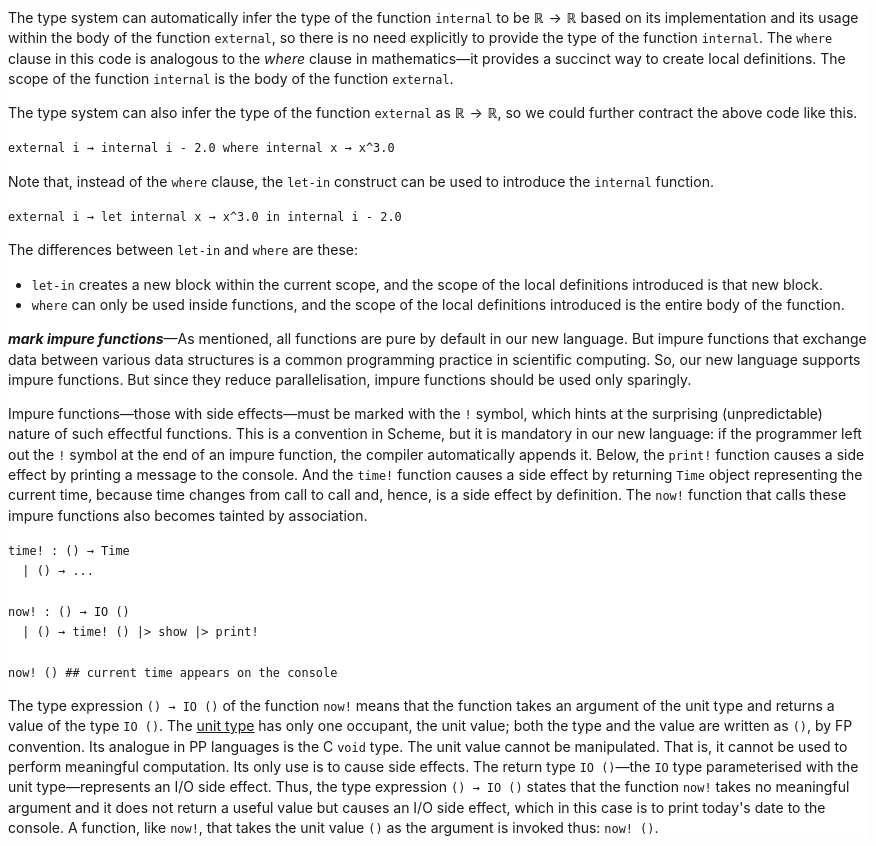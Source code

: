 The type system can automatically infer the type of the function `internal` to be $\mathbb{R} \to \mathbb{R}$ based on its implementation and its usage within the body of the function `external`, so there is no need explicitly to provide the type of the function `internal`. The `where` clause in this code is analogous to the $where$ clause in mathematics—it provides a succinct way to create local definitions. The scope of the function `internal` is the body of the function `external`.

The type system can also infer the type of the function `external` as $\mathbb{R} \to \mathbb{R}$, so we could further contract the above code like this.

```
external i → internal i - 2.0 where internal x → x^3.0
```

Note that, instead of the `where` clause, the `let-in` construct can be used to introduce the `internal` function.

```
external i → let internal x → x^3.0 in internal i - 2.0
```

The differences between `let-in` and `where` are these:

- `let-in` creates a new block within the current scope, and the scope of the local definitions introduced is that new block.
- `where` can only be used inside functions, and the scope of the local definitions introduced is the entire body of the function.

***mark impure functions***—As mentioned, all functions are pure by default in our new language. But impure functions that exchange data between various data structures is a common programming practice in scientific computing. So, our new language supports impure functions. But since they reduce parallelisation, impure functions should be used only sparingly.

Impure functions—those with side effects—must be marked with the `!` symbol, which hints at the surprising (unpredictable) nature of such effectful functions. This is a convention in Scheme, but it is mandatory in our new language: if the programmer left out the `!` symbol at the end of an impure function, the compiler automatically appends it. Below, the `print!` function causes a side effect by printing a message to the console. And the `time!` function causes a side effect by returning `Time` object representing the current time, because time changes from call to call and, hence, is a side effect by definition. The `now!` function that calls these impure functions also becomes tainted by association.

```
time! : () → Time
  | () → ...

now! : () → IO ()
  | () → time! () |> show |> print!

now! () ## current time appears on the console
```

The type expression `() → IO ()` of the function `now!` means that the function takes an argument of the unit type and returns a value of the type `IO ()`. The [unit type](https://en.wikipedia.org/wiki/Unit_type) has only one occupant, the unit value; both the type and the value are written as `()`, by FP convention. Its analogue in PP languages is the C `void` type. The unit value cannot be manipulated. That is, it cannot be used to perform meaningful computation. Its only use is to cause side effects. The return type `IO ()`—the `IO` type parameterised with the unit type—represents an I/O side effect. Thus, the type expression `() → IO ()` states that the function `now!` takes no meaningful argument and it does not return a useful value but causes an I/O side effect, which in this case is to print today's date to the console. A function, like `now!`, that takes the unit value `()` as the argument is invoked thus: `now! ()`.
